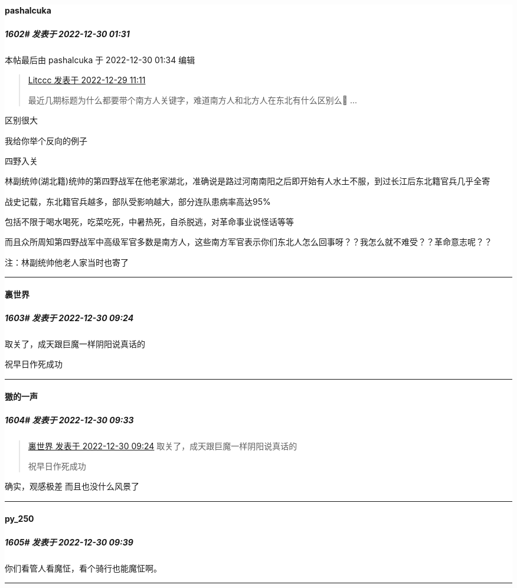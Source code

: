 ####  pashalcuka  
##### 1602#       发表于 2022-12-30 01:31

 本帖最后由 pashalcuka 于 2022-12-30 01:34 编辑 
<blockquote><a href="httphttps://bbs.saraba1st.com/2b/forum.php?mod=redirect&amp;goto=findpost&amp;pid=59127162&amp;ptid=2050172" target="_blank">Litccc 发表于 2022-12-29 11:11</a>

最近几期标题为什么都要带个南方人关键字，难道南方人和北方人在东北有什么区别么🤔 ...</blockquote>
区别很大

我给你举个反向的例子

四野入关

林副统帅(湖北籍)统帅的第四野战军在他老家湖北，准确说是路过河南南阳之后即开始有人水土不服，到过长江后东北籍官兵几乎全寄

战史记载，东北籍官兵越多，部队受影响越大，部分连队患病率高达95%

包括不限于喝水喝死，吃菜吃死，中暑热死，自杀脱逃，对革命事业说怪话等等

而且众所周知第四野战军中高级军官多数是南方人，这些南方军官表示你们东北人怎么回事呀？？我怎么就不难受？？革命意志呢？？

注：林副统帅他老人家当时也寄了



*****

####  裏世界  
##### 1603#       发表于 2022-12-30 09:24

取关了，成天跟巨魔一样阴阳说真话的

祝早日作死成功



*****

####  獓的一声  
##### 1604#       发表于 2022-12-30 09:33

<blockquote><a href="httphttps://bbs.saraba1st.com/2b/forum.php?mod=redirect&amp;goto=findpost&amp;pid=59137075&amp;ptid=2050172" target="_blank">裏世界 发表于 2022-12-30 09:24</a>
取关了，成天跟巨魔一样阴阳说真话的

祝早日作死成功</blockquote>
确实，观感极差 而且也没什么风景了

*****

####  py_250  
##### 1605#       发表于 2022-12-30 09:39

你们看管人看魔怔，看个骑行也能魔怔啊。



*****
